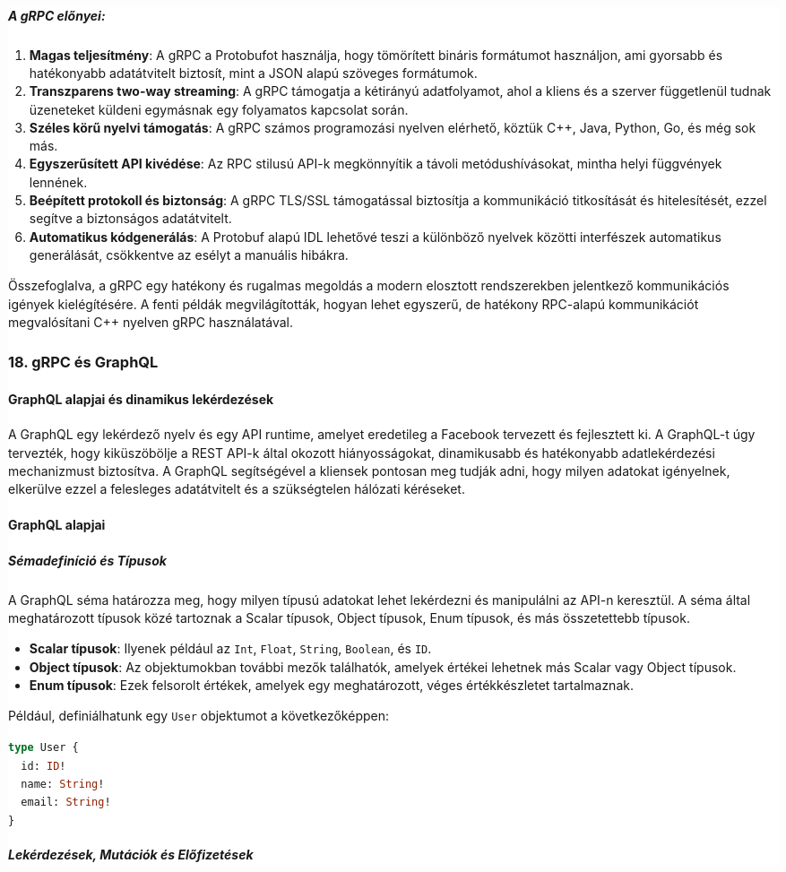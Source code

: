 ##### A gRPC előnyei:

1. **Magas teljesítmény**: A gRPC a Protobufot használja, hogy tömörített bináris formátumot használjon, ami gyorsabb és hatékonyabb adatátvitelt biztosít, mint a JSON alapú szöveges formátumok.
2. **Transzparens two-way streaming**: A gRPC támogatja a kétirányú adatfolyamot, ahol a kliens és a szerver függetlenül tudnak üzeneteket küldeni egymásnak egy folyamatos kapcsolat során.
3. **Széles körű nyelvi támogatás**: A gRPC számos programozási nyelven elérhető, köztük C++, Java, Python, Go, és még sok más.
4. **Egyszerűsített API kivédése**: Az RPC stilusú API-k megkönnyítik a távoli metódushívásokat, mintha helyi függvények lennének.
5. **Beépített protokoll és biztonság**: A gRPC TLS/SSL támogatással biztosítja a kommunikáció titkosítását és hitelesítését, ezzel segítve a biztonságos adatátvitelt.
6. **Automatikus kódgenerálás**: A Protobuf alapú IDL lehetővé teszi a különböző nyelvek közötti interfészek automatikus generálását, csökkentve az esélyt a manuális hibákra.

Összefoglalva, a gRPC egy hatékony és rugalmas megoldás a modern elosztott rendszerekben jelentkező kommunikációs igények kielégítésére. A fenti példák megvilágították, hogyan lehet egyszerű, de hatékony RPC-alapú kommunikációt megvalósítani C++ nyelven gRPC használatával.

### 18. gRPC és GraphQL

#### GraphQL alapjai és dinamikus lekérdezések

A GraphQL egy lekérdező nyelv és egy API runtime, amelyet eredetileg a Facebook tervezett és fejlesztett ki. A GraphQL-t úgy tervezték, hogy kiküszöbölje a REST API-k által okozott hiányosságokat, dinamikusabb és hatékonyabb adatlekérdezési mechanizmust biztosítva. A GraphQL segítségével a kliensek pontosan meg tudják adni, hogy milyen adatokat igényelnek, elkerülve ezzel a felesleges adatátvitelt és a szükségtelen hálózati kéréseket.

#### GraphQL alapjai

##### Sémadefiníció és Típusok

A GraphQL séma határozza meg, hogy milyen típusú adatokat lehet lekérdezni és manipulálni az API-n keresztül. A séma által meghatározott típusok közé tartoznak a Scalar típusok, Object típusok, Enum típusok, és más összetettebb típusok.

- **Scalar típusok**: Ilyenek például az `Int`, `Float`, `String`, `Boolean`, és `ID`.
- **Object típusok**: Az objektumokban további mezők találhatók, amelyek értékei lehetnek más Scalar vagy Object típusok.
- **Enum típusok**: Ezek felsorolt értékek, amelyek egy meghatározott, véges értékkészletet tartalmaznak.

Például, definiálhatunk egy `User` objektumot a következőképpen:

```graphql
type User {
  id: ID!
  name: String!
  email: String!
}
```

##### Lekérdezések, Mutációk és Előfizetések

